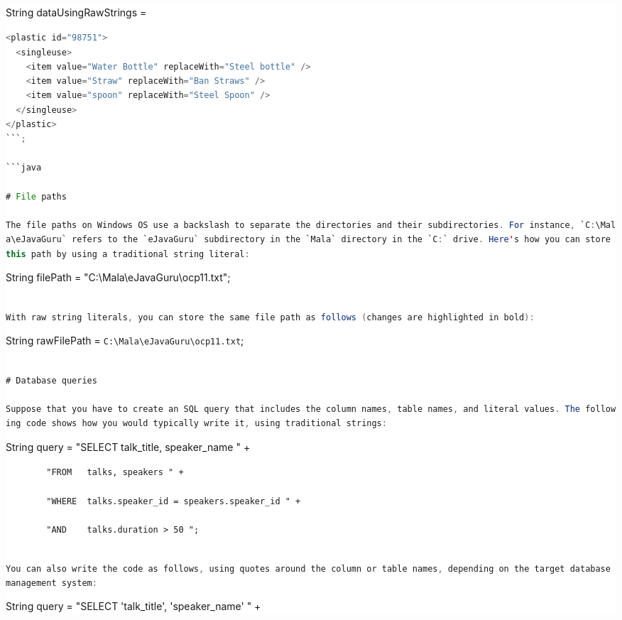String dataUsingRawStrings =

```java 
<plastic id="98751"> 
  <singleuse> 
    <item value="Water Bottle" replaceWith="Steel bottle" /> 
    <item value="Straw" replaceWith="Ban Straws" /> 
    <item value="spoon" replaceWith="Steel Spoon" /> 
  </singleuse> 
</plastic> 
```;

```java

# File paths

The file paths on Windows OS use a backslash to separate the directories and their subdirectories. For instance, `C:\Mala\eJavaGuru` refers to the `eJavaGuru` subdirectory in the `Mala` directory in the `C:` drive. Here's how you can store this path by using a traditional string literal:

```

String filePath = "C:\\Mala\\eJavaGuru\\ocp11.txt";

```java

With raw string literals, you can store the same file path as follows (changes are highlighted in bold):

```

String rawFilePath = `C:\Mala\eJavaGuru\ocp11.txt`;

```java

# Database queries

Suppose that you have to create an SQL query that includes the column names, table names, and literal values. The following code shows how you would typically write it, using traditional strings:

```

String query = "SELECT talk_title, speaker_name " +

            "FROM   talks, speakers " +

            "WHERE  talks.speaker_id = speakers.speaker_id " +

            "AND    talks.duration > 50 ";

```java

You can also write the code as follows, using quotes around the column or table names, depending on the target database management system:

```

String query = "SELECT 'talk_title', 'speaker_name' " +
